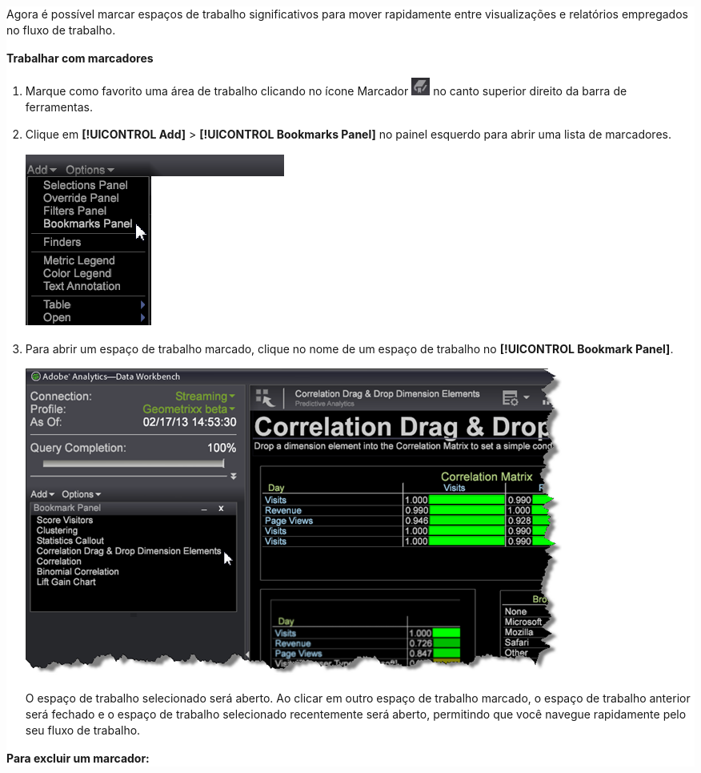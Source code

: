 Agora é possível marcar espaços de trabalho significativos para mover rapidamente entre visualizações e relatórios empregados no fluxo de trabalho.

**Trabalhar com marcadores**

1. Marque como favorito uma área de trabalho clicando no ícone Marcador ![](assets/bookmark_icon.png) no canto superior direito da barra de ferramentas.
1. Clique em **[!UICONTROL Add]** > **[!UICONTROL Bookmarks Panel]** no painel esquerdo para abrir uma lista de marcadores.

   ![](assets/bookmarks_panel.png)

1. Para abrir um espaço de trabalho marcado, clique no nome de um espaço de trabalho no **[!UICONTROL Bookmark Panel]**.

   ![](assets/bookmarks_panel_left.png)

   O espaço de trabalho selecionado será aberto. Ao clicar em outro espaço de trabalho marcado, o espaço de trabalho anterior será fechado e o espaço de trabalho selecionado recentemente será aberto, permitindo que você navegue rapidamente pelo seu fluxo de trabalho.

**Para excluir um marcador:**
